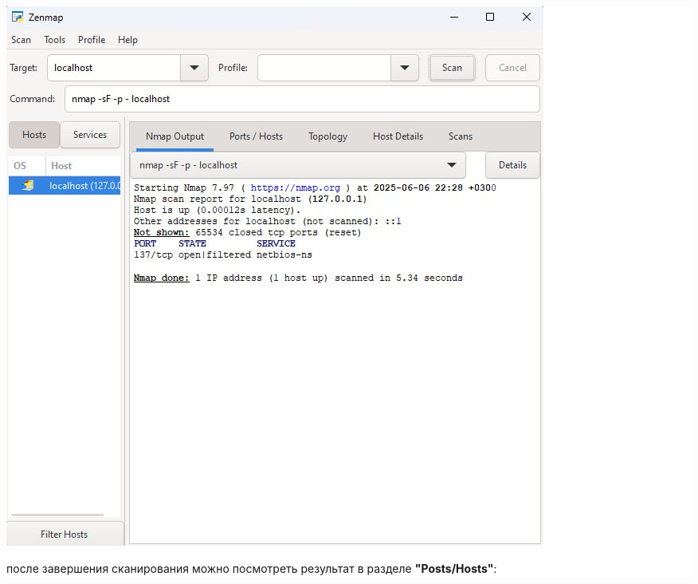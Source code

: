 <img src="./images/8.jpg">

после завершения сканирования можно посмотреть результат в разделе **"Posts/Hosts"**:
